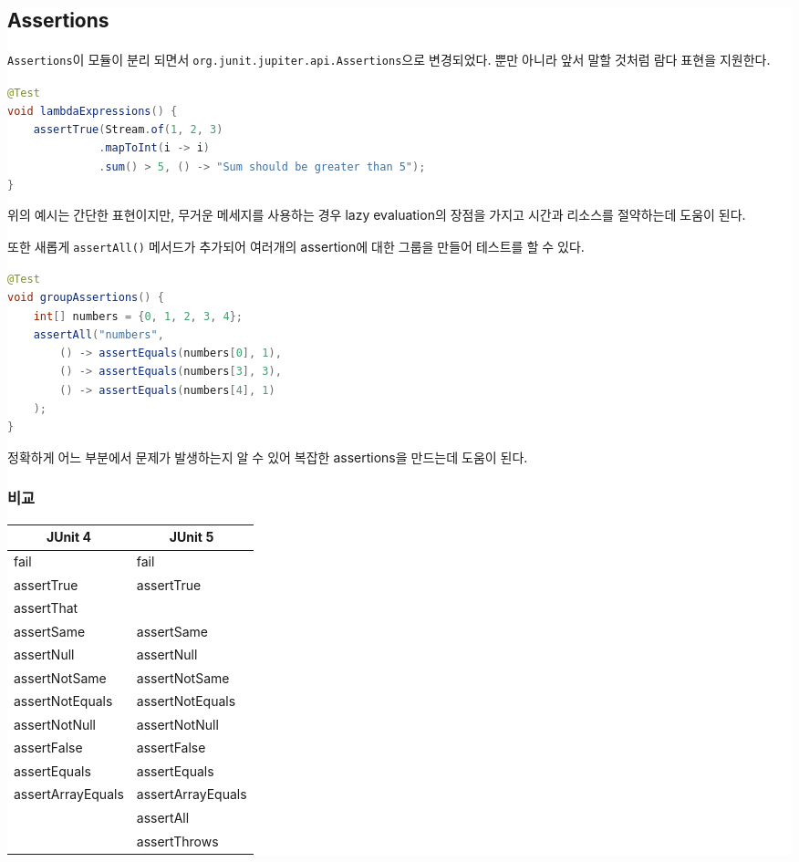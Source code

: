 ## Assertions

`Assertions`이 모듈이 분리 되면서 `org.junit.jupiter.api.Assertions`으로 변경되었다. 뿐만 아니라 앞서 말할 것처럼 람다 표현을 지원한다.

```java
@Test
void lambdaExpressions() {
    assertTrue(Stream.of(1, 2, 3)
              .mapToInt(i -> i)
              .sum() > 5, () -> "Sum should be greater than 5");
}
```

위의 예시는 간단한 표현이지만, 무거운 메세지를 사용하는 경우  lazy evaluation의 장점을 가지고 시간과 리소스를 절약하는데 도움이 된다.

 또한 새롭게 `assertAll()` 메서드가 추가되어 여러개의 assertion에 대한 그룹을 만들어 테스트를 할 수 있다.

```java
@Test
void groupAssertions() {
    int[] numbers = {0, 1, 2, 3, 4};
    assertAll("numbers",
        () -> assertEquals(numbers[0], 1),
        () -> assertEquals(numbers[3], 3),
        () -> assertEquals(numbers[4], 1)
    );
}
```

정확하게 어느 부분에서 문제가 발생하는지 알 수 있어 복잡한 assertions을 만드는데 도움이 된다.

### 비교

| JUnit 4           | JUnit 5           |
| ----------------- | ----------------- |
| fail              | fail              |
| assertTrue        | assertTrue        |
| assertThat        |                   |
| assertSame        | assertSame        |
| assertNull        | assertNull        |
| assertNotSame     | assertNotSame     |
| assertNotEquals   | assertNotEquals   |
| assertNotNull     | assertNotNull     |
| assertFalse       | assertFalse       |
| assertEquals      | assertEquals      |
| assertArrayEquals | assertArrayEquals |
|                   | assertAll         |
|                   | assertThrows      |
